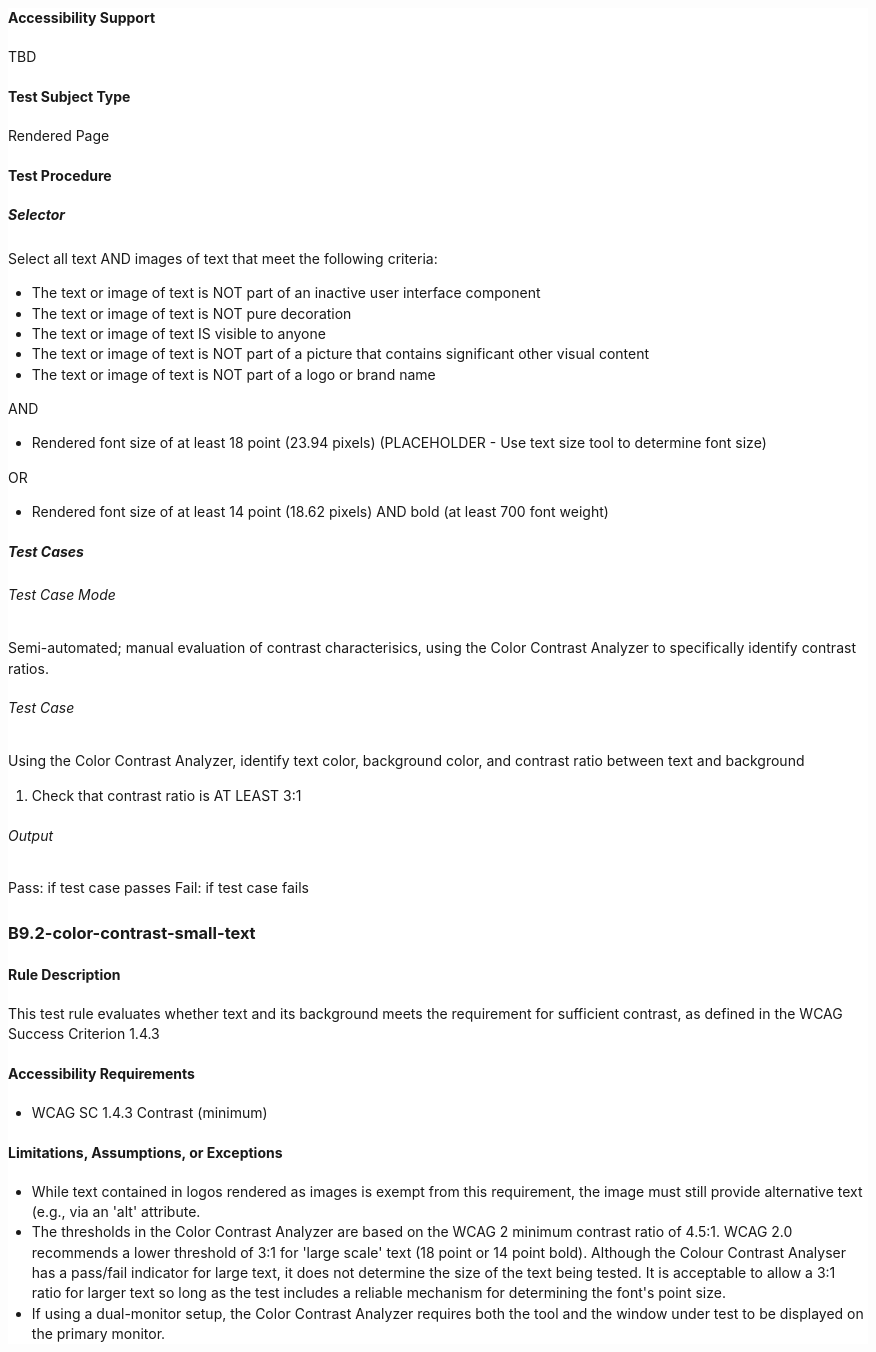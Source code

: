 #### Accessibility Support
TBD

#### Test Subject Type
Rendered Page

#### Test Procedure
##### Selector
Select all text AND images of text that meet the following criteria:
* The text or image of text is NOT part of an inactive user interface component
* The text or image of text is NOT pure decoration
* The text or image of text IS visible to anyone
* The text or image of text is NOT part of a picture that contains significant other visual content
* The  text or image of text is NOT part of a logo or brand name

AND

* Rendered font size of at least 18 point (23.94 pixels) (PLACEHOLDER - Use text size tool to determine font size)

OR

* Rendered font size of at least 14 point (18.62 pixels) AND bold (at least 700 font weight)


##### Test Cases
###### Test Case Mode
Semi-automated; manual evaluation of contrast characterisics, using the Color Contrast Analyzer to specifically identify contrast ratios.

###### Test Case
Using the Color Contrast Analyzer, identify text color, background color, and contrast ratio between text and background
1. Check that contrast ratio is AT LEAST 3:1

###### Output
Pass: if test case passes
Fail: if test case fails

### B9.2-color-contrast-small-text
#### Rule Description
This test rule evaluates whether text and its background meets the requirement for sufficient contrast, as defined in the WCAG Success Criterion 1.4.3

#### Accessibility Requirements
*	WCAG SC 1.4.3 Contrast (minimum)

#### Limitations, Assumptions, or Exceptions
* While text contained in logos rendered as images is exempt from this requirement, the image must still provide alternative text (e.g., via an 'alt' attribute.
* The thresholds in the Color Contrast Analyzer are based on the WCAG 2 minimum contrast ratio of 4.5:1. WCAG 2.0 recommends a lower threshold of 3:1 for 'large scale' text (18 point or 14 point bold). Although the Colour Contrast Analyser has a pass/fail indicator for large text, it does not determine the size of the text being tested. It is acceptable to allow a 3:1 ratio for larger text so long as the test includes a reliable mechanism for determining the font's point size.
* If using a dual-monitor setup, the Color Contrast Analyzer requires both the tool and the window under test to be displayed on the primary monitor.
